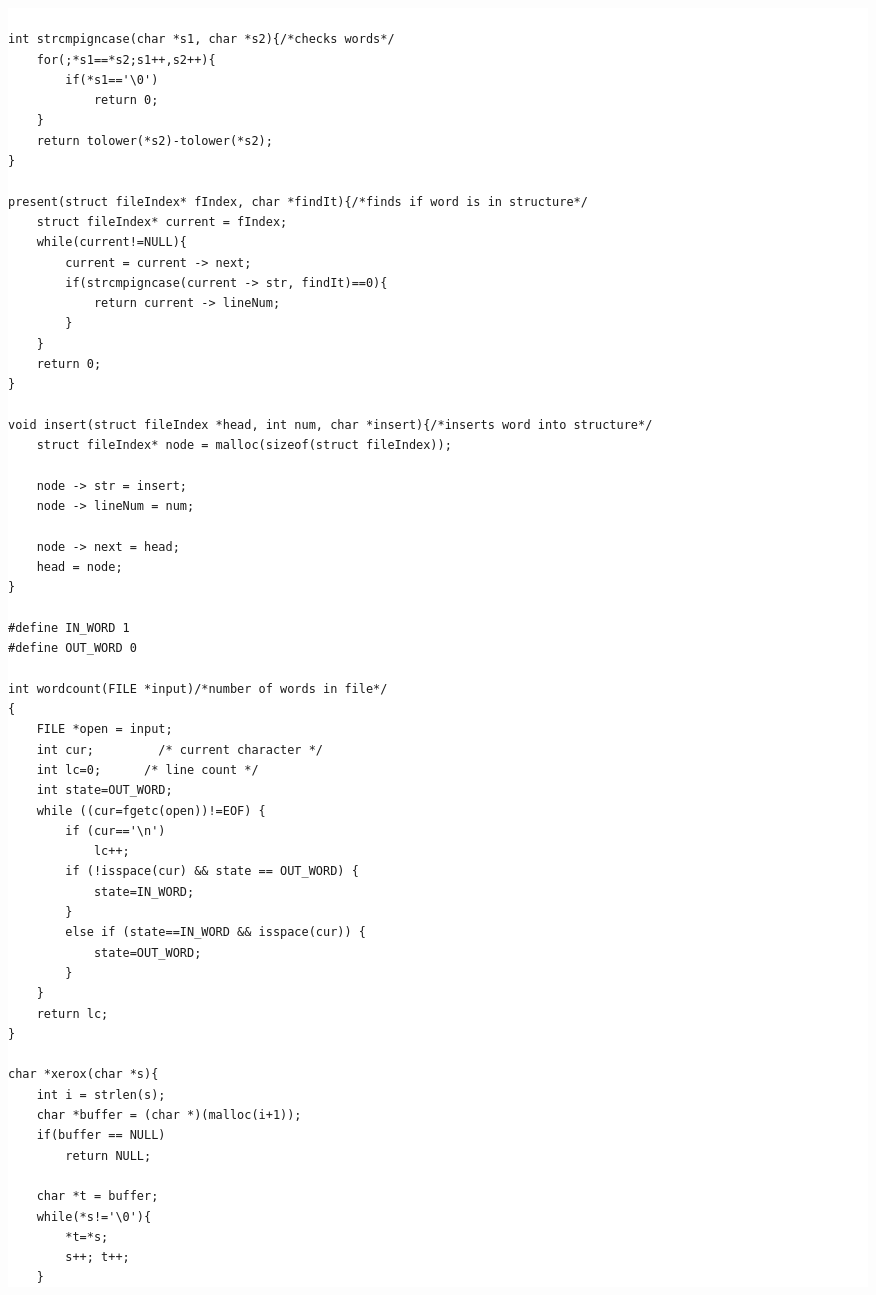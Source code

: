```

int strcmpigncase(char *s1, char *s2){/*checks words*/
    for(;*s1==*s2;s1++,s2++){
        if(*s1=='\0')
            return 0;
    }
    return tolower(*s2)-tolower(*s2);
}

present(struct fileIndex* fIndex, char *findIt){/*finds if word is in structure*/
    struct fileIndex* current = fIndex;
    while(current!=NULL){
        current = current -> next;
        if(strcmpigncase(current -> str, findIt)==0){
            return current -> lineNum;
        }
    }
    return 0;
}

void insert(struct fileIndex *head, int num, char *insert){/*inserts word into structure*/
    struct fileIndex* node = malloc(sizeof(struct fileIndex));

    node -> str = insert;
    node -> lineNum = num;

    node -> next = head;
    head = node;
}

#define IN_WORD 1
#define OUT_WORD 0

int wordcount(FILE *input)/*number of words in file*/
{
    FILE *open = input;
    int cur;         /* current character */
    int lc=0;      /* line count */
    int state=OUT_WORD;
    while ((cur=fgetc(open))!=EOF) {
        if (cur=='\n')
            lc++;
        if (!isspace(cur) && state == OUT_WORD) {
            state=IN_WORD;
        }
        else if (state==IN_WORD && isspace(cur)) {
            state=OUT_WORD;
        } 
    }
    return lc;
}

char *xerox(char *s){
    int i = strlen(s);
    char *buffer = (char *)(malloc(i+1));
    if(buffer == NULL)
        return NULL;

    char *t = buffer;
    while(*s!='\0'){
        *t=*s;
        s++; t++;
    }
```